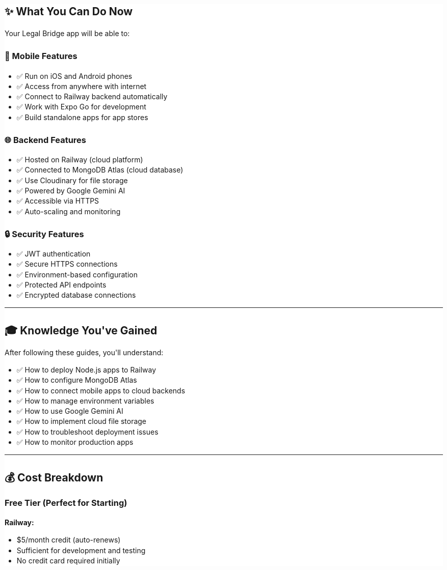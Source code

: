
## ✨ What You Can Do Now

Your Legal Bridge app will be able to:

### 📱 Mobile Features
- ✅ Run on iOS and Android phones
- ✅ Access from anywhere with internet
- ✅ Connect to Railway backend automatically
- ✅ Work with Expo Go for development
- ✅ Build standalone apps for app stores

### 🌐 Backend Features
- ✅ Hosted on Railway (cloud platform)
- ✅ Connected to MongoDB Atlas (cloud database)
- ✅ Use Cloudinary for file storage
- ✅ Powered by Google Gemini AI
- ✅ Accessible via HTTPS
- ✅ Auto-scaling and monitoring

### 🔒 Security Features
- ✅ JWT authentication
- ✅ Secure HTTPS connections
- ✅ Environment-based configuration
- ✅ Protected API endpoints
- ✅ Encrypted database connections

---

## 🎓 Knowledge You've Gained

After following these guides, you'll understand:

- ✅ How to deploy Node.js apps to Railway
- ✅ How to configure MongoDB Atlas
- ✅ How to connect mobile apps to cloud backends
- ✅ How to manage environment variables
- ✅ How to use Google Gemini AI
- ✅ How to implement cloud file storage
- ✅ How to troubleshoot deployment issues
- ✅ How to monitor production apps

---

## 💰 Cost Breakdown

### Free Tier (Perfect for Starting)

**Railway:**
- $5/month credit (auto-renews)
- Sufficient for development and testing
- No credit card required initially
